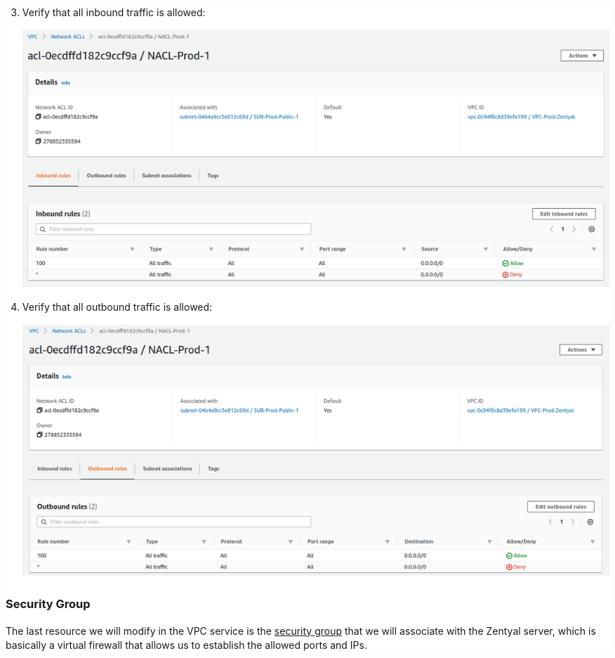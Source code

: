 3. Verify that all inbound traffic is allowed:

    ![Route Inbound](assets/aws/aws-11-vpc_nacl-3.png "Route Inbound")

4. Verify that all outbound traffic is allowed:

    ![Route Outbound](assets/aws/aws-12-vpc_nacl-4.png "Route Outbound")

### Security Group

The last resource we will modify in the VPC service is the [security group] that we will associate with the Zentyal server, which is basically a virtual firewall that allows us to establish the allowed ports and IPs.

[security group]: https://docs.aws.amazon.com/AWSEC2/latest/UserGuide/ec2-security-groups.html


[this]: https://www.awsspeedtest.com
[VPC]: https://docs.aws.amazon.com/vpc/latest/userguide/what-is-amazon-vpc.html
[subnet]: https://docs.aws.amazon.com/vpc/latest/userguide/configure-subnets.html
[Internet gateway]: https://docs.aws.amazon.com/vpc/latest/userguide/VPC_Internet_Gateway.html
[route table]: https://docs.aws.amazon.com/vpc/latest/userguide/VPC_Route_Tables.html
[network ACL]: https://docs.aws.amazon.com/vpc/latest/userguide/vpc-network-acls.html
[EC2]: https://docs.aws.amazon.com/AWSEC2/latest/UserGuide/concepts.html
[placement group]: https://docs.aws.amazon.com/AWSEC2/latest/UserGuide/placement-groups.html
[key pair]: https://docs.aws.amazon.com/AWSEC2/latest/UserGuide/ec2-key-pairs.html
[network interface]: https://docs.aws.amazon.com/AWSEC2/latest/UserGuide/using-eni.html
[compute instance]: https://docs.aws.amazon.com/AWSEC2/latest/UserGuide/concepts.html
[t3a.medium]: https://aws.amazon.com/ec2/instance-types/t3/
[here]: https://aws.amazon.com/ec2/pricing/on-demand/
[volumes]: https://docs.aws.amazon.com/AWSEC2/latest/UserGuide/ebs-volumes.html
[Elastic IP]: https://docs.aws.amazon.com/AWSEC2/latest/UserGuide/elastic-ip-addresses-eip.html
[Route 53]: https://docs.aws.amazon.com/Route53/latest/DeveloperGuide/Welcome.html
[this link]: https://aws.amazon.com/premiumsupport/knowledge-center/ec2-port-25-throttle/
[Saving Plans]: https://aws.amazon.com/savingsplans/?nc1=h_ls